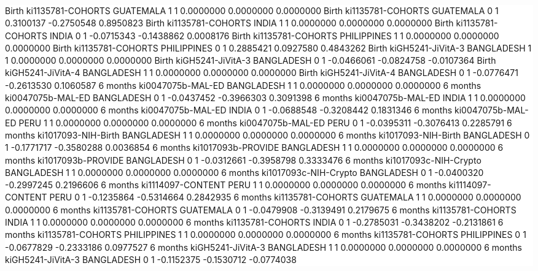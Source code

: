 Birth       ki1135781-COHORTS       GUATEMALA     1                    1                  0.0000000    0.0000000    0.0000000
Birth       ki1135781-COHORTS       GUATEMALA     0                    1                  0.3100137   -0.2750548    0.8950823
Birth       ki1135781-COHORTS       INDIA         1                    1                  0.0000000    0.0000000    0.0000000
Birth       ki1135781-COHORTS       INDIA         0                    1                 -0.0715343   -0.1438862    0.0008176
Birth       ki1135781-COHORTS       PHILIPPINES   1                    1                  0.0000000    0.0000000    0.0000000
Birth       ki1135781-COHORTS       PHILIPPINES   0                    1                  0.2885421    0.0927580    0.4843262
Birth       kiGH5241-JiVitA-3       BANGLADESH    1                    1                  0.0000000    0.0000000    0.0000000
Birth       kiGH5241-JiVitA-3       BANGLADESH    0                    1                 -0.0466061   -0.0824758   -0.0107364
Birth       kiGH5241-JiVitA-4       BANGLADESH    1                    1                  0.0000000    0.0000000    0.0000000
Birth       kiGH5241-JiVitA-4       BANGLADESH    0                    1                 -0.0776471   -0.2613530    0.1060587
6 months    ki0047075b-MAL-ED       BANGLADESH    1                    1                  0.0000000    0.0000000    0.0000000
6 months    ki0047075b-MAL-ED       BANGLADESH    0                    1                 -0.0437452   -0.3966303    0.3091398
6 months    ki0047075b-MAL-ED       INDIA         1                    1                  0.0000000    0.0000000    0.0000000
6 months    ki0047075b-MAL-ED       INDIA         0                    1                 -0.0688548   -0.3208442    0.1831346
6 months    ki0047075b-MAL-ED       PERU          1                    1                  0.0000000    0.0000000    0.0000000
6 months    ki0047075b-MAL-ED       PERU          0                    1                 -0.0395311   -0.3076413    0.2285791
6 months    ki1017093-NIH-Birth     BANGLADESH    1                    1                  0.0000000    0.0000000    0.0000000
6 months    ki1017093-NIH-Birth     BANGLADESH    0                    1                 -0.1771717   -0.3580288    0.0036854
6 months    ki1017093b-PROVIDE      BANGLADESH    1                    1                  0.0000000    0.0000000    0.0000000
6 months    ki1017093b-PROVIDE      BANGLADESH    0                    1                 -0.0312661   -0.3958798    0.3333476
6 months    ki1017093c-NIH-Crypto   BANGLADESH    1                    1                  0.0000000    0.0000000    0.0000000
6 months    ki1017093c-NIH-Crypto   BANGLADESH    0                    1                 -0.0400320   -0.2997245    0.2196606
6 months    ki1114097-CONTENT       PERU          1                    1                  0.0000000    0.0000000    0.0000000
6 months    ki1114097-CONTENT       PERU          0                    1                 -0.1235864   -0.5314664    0.2842935
6 months    ki1135781-COHORTS       GUATEMALA     1                    1                  0.0000000    0.0000000    0.0000000
6 months    ki1135781-COHORTS       GUATEMALA     0                    1                 -0.0479908   -0.3139491    0.2179675
6 months    ki1135781-COHORTS       INDIA         1                    1                  0.0000000    0.0000000    0.0000000
6 months    ki1135781-COHORTS       INDIA         0                    1                 -0.2785031   -0.3438202   -0.2131861
6 months    ki1135781-COHORTS       PHILIPPINES   1                    1                  0.0000000    0.0000000    0.0000000
6 months    ki1135781-COHORTS       PHILIPPINES   0                    1                 -0.0677829   -0.2333186    0.0977527
6 months    kiGH5241-JiVitA-3       BANGLADESH    1                    1                  0.0000000    0.0000000    0.0000000
6 months    kiGH5241-JiVitA-3       BANGLADESH    0                    1                 -0.1152375   -0.1530712   -0.0774038